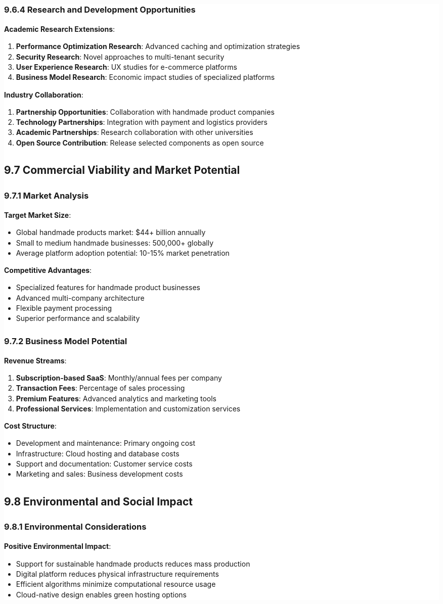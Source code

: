 ### 9.6.4 Research and Development Opportunities

**Academic Research Extensions**:
1. **Performance Optimization Research**: Advanced caching and optimization strategies
2. **Security Research**: Novel approaches to multi-tenant security
3. **User Experience Research**: UX studies for e-commerce platforms
4. **Business Model Research**: Economic impact studies of specialized platforms

**Industry Collaboration**:
1. **Partnership Opportunities**: Collaboration with handmade product companies
2. **Technology Partnerships**: Integration with payment and logistics providers
3. **Academic Partnerships**: Research collaboration with other universities
4. **Open Source Contribution**: Release selected components as open source

## 9.7 Commercial Viability and Market Potential

### 9.7.1 Market Analysis

**Target Market Size**:
- Global handmade products market: $44+ billion annually
- Small to medium handmade businesses: 500,000+ globally
- Average platform adoption potential: 10-15% market penetration

**Competitive Advantages**:
- Specialized features for handmade product businesses
- Advanced multi-company architecture
- Flexible payment processing
- Superior performance and scalability

### 9.7.2 Business Model Potential

**Revenue Streams**:
1. **Subscription-based SaaS**: Monthly/annual fees per company
2. **Transaction Fees**: Percentage of sales processing
3. **Premium Features**: Advanced analytics and marketing tools
4. **Professional Services**: Implementation and customization services

**Cost Structure**:
- Development and maintenance: Primary ongoing cost
- Infrastructure: Cloud hosting and database costs
- Support and documentation: Customer service costs
- Marketing and sales: Business development costs

## 9.8 Environmental and Social Impact

### 9.8.1 Environmental Considerations

**Positive Environmental Impact**:
- Support for sustainable handmade products reduces mass production
- Digital platform reduces physical infrastructure requirements
- Efficient algorithms minimize computational resource usage
- Cloud-native design enables green hosting options
